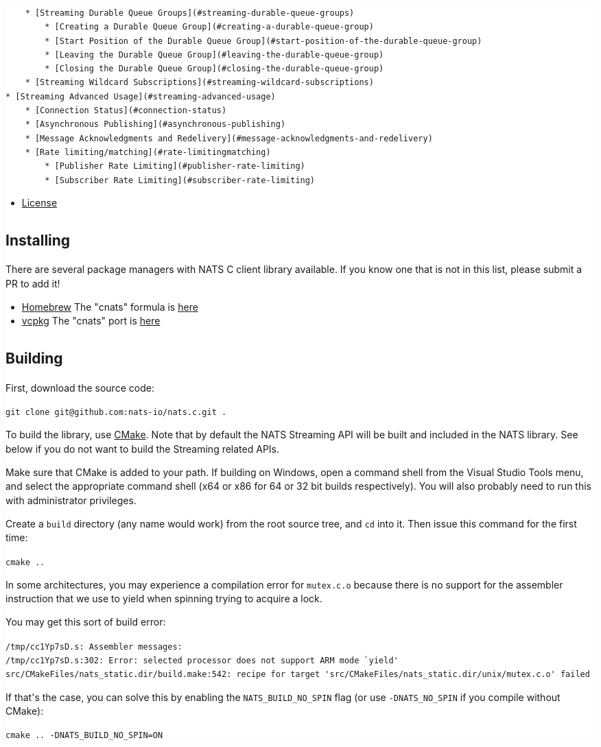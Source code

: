 		* [Streaming Durable Queue Groups](#streaming-durable-queue-groups)
			* [Creating a Durable Queue Group](#creating-a-durable-queue-group)
			* [Start Position of the Durable Queue Group](#start-position-of-the-durable-queue-group)
			* [Leaving the Durable Queue Group](#leaving-the-durable-queue-group)
			* [Closing the Durable Queue Group](#closing-the-durable-queue-group)
		* [Streaming Wildcard Subscriptions](#streaming-wildcard-subscriptions)
	* [Streaming Advanced Usage](#streaming-advanced-usage)
		* [Connection Status](#connection-status)
		* [Asynchronous Publishing](#asynchronous-publishing)
		* [Message Acknowledgments and Redelivery](#message-acknowledgments-and-redelivery)
		* [Rate limiting/matching](#rate-limitingmatching)
			* [Publisher Rate Limiting](#publisher-rate-limiting)
			* [Subscriber Rate Limiting](#subscriber-rate-limiting)
- [License](#license)

## Installing

There are several package managers with NATS C client library available. If you know one that is not in this list, please submit a PR to add it!

- [Homebrew](https://github.com/Homebrew/homebrew-core) The "cnats" formula is [here](https://github.com/Homebrew/homebrew-core/blob/master/Formula/cnats.rb)
- [vcpkg](https://vcpkg.io) The "cnats" port is [here](https://github.com/microsoft/vcpkg/tree/master/ports/cnats)

## Building

First, download the source code:
```
git clone git@github.com:nats-io/nats.c.git .
```

To build the library, use [CMake](https://cmake.org/download/). Note that by default the NATS Streaming API will be built and included in the NATS library.
See below if you do not want to build the Streaming related APIs.

Make sure that CMake is added to your path. If building on Windows, open a command shell from the Visual Studio Tools menu, and select the appropriate command shell (x64 or x86 for 64 or 32 bit builds respectively). You will also probably need to run this with administrator privileges.

Create a `build` directory (any name would work) from the root source tree, and `cd` into it. Then issue this command for the first time:

```
cmake ..
```

In some architectures, you may experience a compilation error for `mutex.c.o` because there is no support
for the assembler instruction that we use to yield when spinning trying to acquire a lock.

You may get this sort of build error:
```
/tmp/cc1Yp7sD.s: Assembler messages:
/tmp/cc1Yp7sD.s:302: Error: selected processor does not support ARM mode `yield'
src/CMakeFiles/nats_static.dir/build.make:542: recipe for target 'src/CMakeFiles/nats_static.dir/unix/mutex.c.o' failed
```
If that's the case, you can solve this by enabling the `NATS_BUILD_NO_SPIN` flag (or use `-DNATS_NO_SPIN` if you compile without CMake):
```
cmake .. -DNATS_BUILD_NO_SPIN=ON
```

